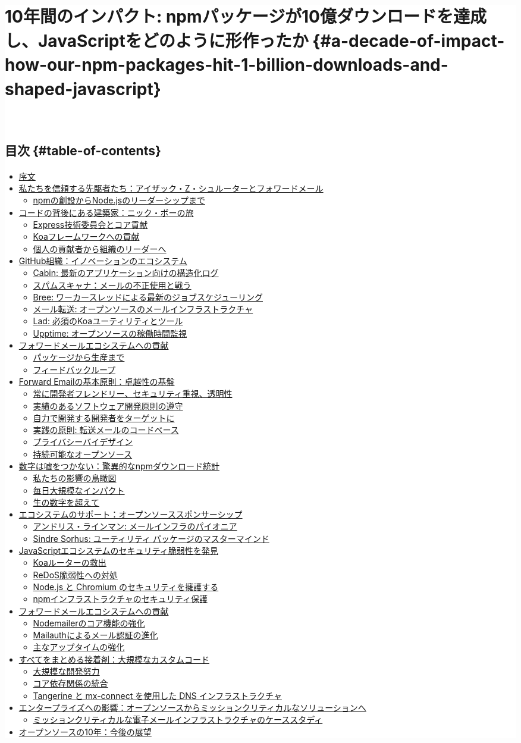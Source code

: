 # 10年間のインパクト: npmパッケージが10億ダウンロードを達成し、JavaScriptをどのように形作ったか {#a-decade-of-impact-how-our-npm-packages-hit-1-billion-downloads-and-shaped-javascript}

<img loading="lazy" src="/img/articles/npm.webp" alt="" class="rounded-lg" />

## 目次 {#table-of-contents}

* [序文](#foreword)
* [私たちを信頼する先駆者たち：アイザック・Z・シュルーターとフォワードメール](#the-pioneers-who-trust-us-isaac-z-schlueter-and-forward-email)
  * [npmの創設からNode.jsのリーダーシップまで](#from-npms-creation-to-nodejs-leadership)
* [コードの背後にある建築家：ニック・ボーの旅](#the-architect-behind-the-code-nick-baughs-journey)
  * [Express技術委員会とコア貢献](#express-technical-committee-and-core-contributions)
  * [Koaフレームワークへの貢献](#koa-framework-contributions)
  * [個人の貢献者から組織のリーダーへ](#from-individual-contributor-to-organization-leader)
* [GitHub組織：イノベーションのエコシステム](#our-github-organizations-ecosystems-of-innovation)
  * [Cabin: 最新のアプリケーション向けの構造化ログ](#cabin-structured-logging-for-modern-applications)
  * [スパムスキャナ：メールの不正使用と戦う](#spam-scanner-fighting-email-abuse)
  * [Bree: ワーカースレッドによる最新のジョブスケジューリング](#bree-modern-job-scheduling-with-worker-threads)
  * [メール転送: オープンソースのメールインフラストラクチャ](#forward-email-open-source-email-infrastructure)
  * [Lad: 必須のKoaユーティリティとツール](#lad-essential-koa-utilities-and-tools)
  * [Upptime: オープンソースの稼働時間監視](#upptime-open-source-uptime-monitoring)
* [フォワードメールエコシステムへの貢献](#our-contributions-to-the-forward-email-ecosystem)
  * [パッケージから生産まで](#from-packages-to-production)
  * [フィードバックループ](#the-feedback-loop)
* [Forward Emailの基本原則：卓越性の基盤](#forward-emails-core-principles-a-foundation-for-excellence)
  * [常に開発者フレンドリー、セキュリティ重視、透明性](#always-developer-friendly-security-focused-and-transparent)
  * [実績のあるソフトウェア開発原則の遵守](#adherence-to-time-tested-software-development-principles)
  * [自力で開発する開発者をターゲットに](#targeting-the-scrappy-bootstrapped-developer)
  * [実践の原則: 転送メールのコードベース](#principles-in-practice-the-forward-email-codebase)
  * [プライバシーバイデザイン](#privacy-by-design)
  * [持続可能なオープンソース](#sustainable-open-source)
* [数字は嘘をつかない：驚異的なnpmダウンロード統計](#the-numbers-dont-lie-our-staggering-npm-download-statistics)
  * [私たちの影響の鳥瞰図](#a-birds-eye-view-of-our-impact)
  * [毎日大規模なインパクト](#daily-impact-at-scale)
  * [生の数字を超えて](#beyond-the-raw-numbers)
* [エコシステムのサポート：オープンソーススポンサーシップ](#supporting-the-ecosystem-our-open-source-sponsorships)
  * [アンドリス・ラインマン: メールインフラのパイオニア](#andris-reinman-email-infrastructure-pioneer)
  * [Sindre Sorhus: ユーティリティ パッケージのマスターマインド](#sindre-sorhus-utility-package-mastermind)
* [JavaScriptエコシステムのセキュリティ脆弱性を発見](#uncovering-security-vulnerabilities-in-the-javascript-ecosystem)
  * [Koaルーターの救出](#the-koa-router-rescue)
  * [ReDoS脆弱性への対処](#addressing-redos-vulnerabilities)
  * [Node.js と Chromium のセキュリティを擁護する](#advocating-for-nodejs-and-chromium-security)
  * [npmインフラストラクチャのセキュリティ保護](#securing-npm-infrastructure)
* [フォワードメールエコシステムへの貢献](#our-contributions-to-the-forward-email-ecosystem-1)
  * [Nodemailerのコア機能の強化](#enhancing-nodemailers-core-functionality)
  * [Mailauthによるメール認証の進化](#advancing-email-authentication-with-mailauth)
  * [主なアップタイムの強化](#key-upptime-enhancements)
* [すべてをまとめる接着剤：大規模なカスタムコード](#the-glue-that-holds-it-all-together-custom-code-at-scale)
  * [大規模な開発努力](#a-massive-development-effort)
  * [コア依存関係の統合](#core-dependencies-integration)
  * [Tangerine と mx-connect を使用した DNS インフラストラクチャ](#dns-infrastructure-with-tangerine-and-mx-connect)
* [エンタープライズへの影響：オープンソースからミッションクリティカルなソリューションへ](#enterprise-impact-from-open-source-to-mission-critical-solutions)
  * [ミッションクリティカルな電子メールインフラストラクチャのケーススタディ](#case-studies-in-mission-critical-email-infrastructure)
* [オープンソースの10年：今後の展望](#a-decade-of-open-source-looking-forward)

